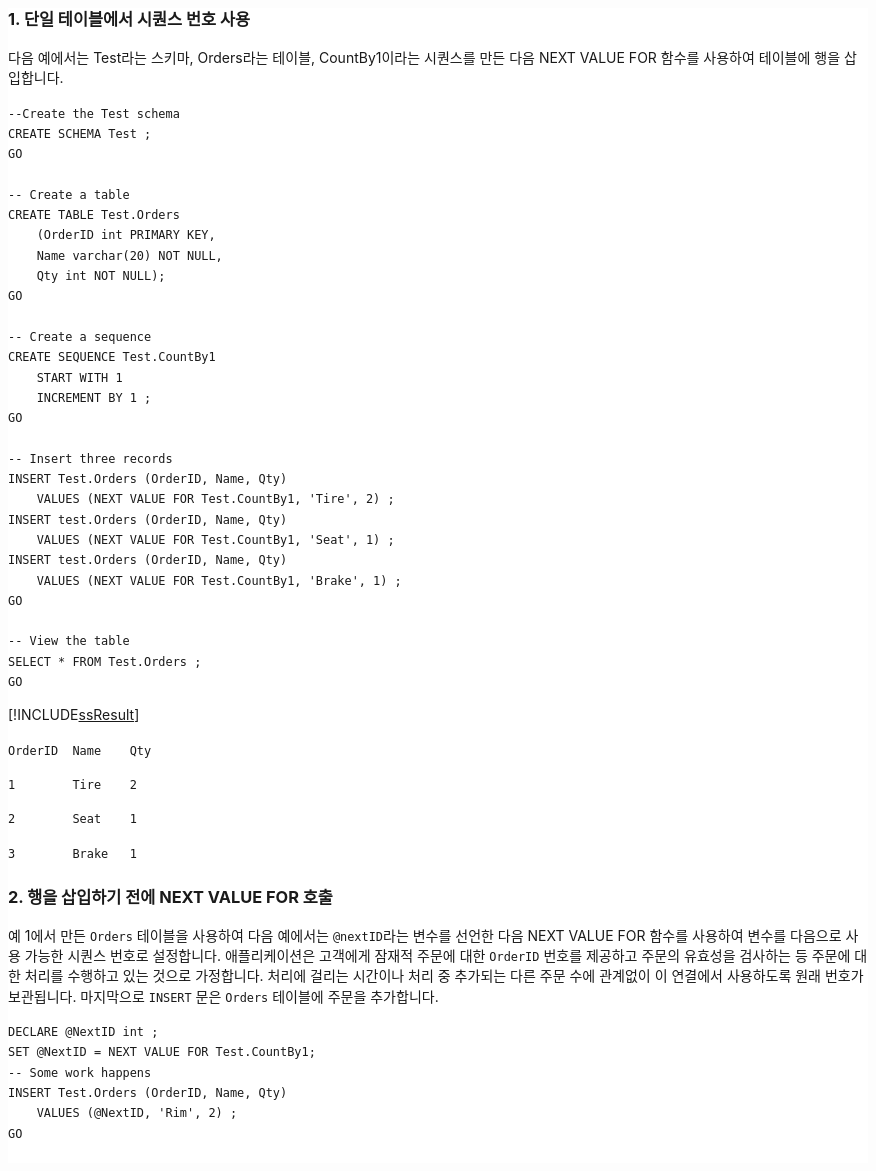 ### <a name="a-using-a-sequence-number-in-a-single-table"></a>1. 단일 테이블에서 시퀀스 번호 사용  
 다음 예에서는 Test라는 스키마, Orders라는 테이블, CountBy1이라는 시퀀스를 만든 다음 NEXT VALUE FOR 함수를 사용하여 테이블에 행을 삽입합니다.  
  
```  
--Create the Test schema  
CREATE SCHEMA Test ;  
GO  
  
-- Create a table  
CREATE TABLE Test.Orders  
    (OrderID int PRIMARY KEY,  
    Name varchar(20) NOT NULL,  
    Qty int NOT NULL);  
GO  
  
-- Create a sequence  
CREATE SEQUENCE Test.CountBy1  
    START WITH 1  
    INCREMENT BY 1 ;  
GO  
  
-- Insert three records  
INSERT Test.Orders (OrderID, Name, Qty)  
    VALUES (NEXT VALUE FOR Test.CountBy1, 'Tire', 2) ;  
INSERT test.Orders (OrderID, Name, Qty)  
    VALUES (NEXT VALUE FOR Test.CountBy1, 'Seat', 1) ;  
INSERT test.Orders (OrderID, Name, Qty)  
    VALUES (NEXT VALUE FOR Test.CountBy1, 'Brake', 1) ;  
GO  
  
-- View the table  
SELECT * FROM Test.Orders ;  
GO  
```  
  
 [!INCLUDE[ssResult](../../../includes/ssresult-md.md)]  
  
 `OrderID  Name    Qty`  
  
 `1        Tire    2`  
  
 `2        Seat    1`  
  
 `3        Brake   1`  
  
### <a name="b-calling-next-value-for-before-inserting-a-row"></a>2. 행을 삽입하기 전에 NEXT VALUE FOR 호출  
 예 1에서 만든 `Orders` 테이블을 사용하여 다음 예에서는 `@nextID`라는 변수를 선언한 다음 NEXT VALUE FOR 함수를 사용하여 변수를 다음으로 사용 가능한 시퀀스 번호로 설정합니다. 애플리케이션은 고객에게 잠재적 주문에 대한 `OrderID` 번호를 제공하고 주문의 유효성을 검사하는 등 주문에 대한 처리를 수행하고 있는 것으로 가정합니다. 처리에 걸리는 시간이나 처리 중 추가되는 다른 주문 수에 관계없이 이 연결에서 사용하도록 원래 번호가 보관됩니다. 마지막으로 `INSERT` 문은 `Orders` 테이블에 주문을 추가합니다.  
  
```  
DECLARE @NextID int ;  
SET @NextID = NEXT VALUE FOR Test.CountBy1;  
-- Some work happens  
INSERT Test.Orders (OrderID, Name, Qty)  
    VALUES (@NextID, 'Rim', 2) ;  
GO  
  
```  
  